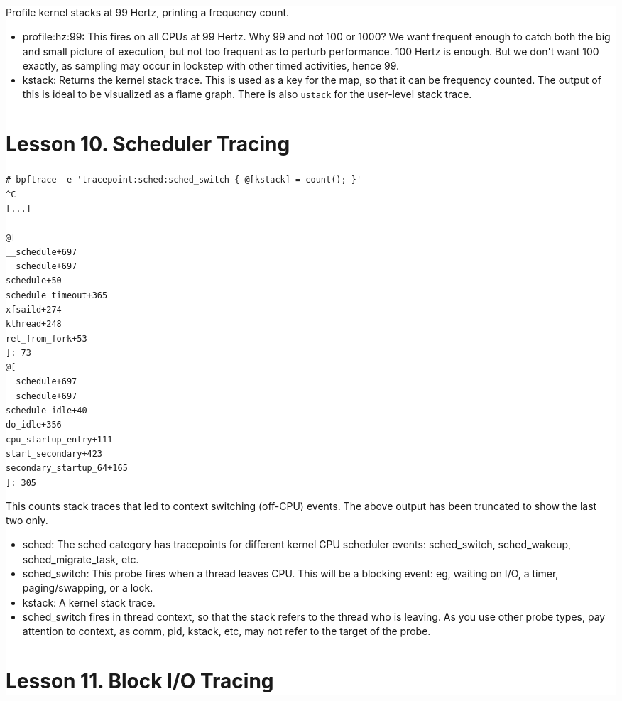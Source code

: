 Profile kernel stacks at 99 Hertz, printing a frequency count.

- profile:hz:99: This fires on all CPUs at 99 Hertz. Why 99 and not 100 or 1000? We want frequent enough to catch both the big and small picture of execution, but not too frequent as to perturb performance. 100 Hertz is enough. But we don't want 100 exactly, as sampling may occur in lockstep with other timed activities, hence 99.
- kstack: Returns the kernel stack trace. This is used as a key for the map, so that it can be frequency counted. The output of this is ideal to be visualized as a flame graph. There is also `ustack` for the user-level stack trace.

 # Lesson 10. Scheduler Tracing

```
# bpftrace -e 'tracepoint:sched:sched_switch { @[kstack] = count(); }'
^C
[...]

@[
__schedule+697
__schedule+697
schedule+50
schedule_timeout+365
xfsaild+274
kthread+248
ret_from_fork+53
]: 73
@[
__schedule+697
__schedule+697
schedule_idle+40
do_idle+356
cpu_startup_entry+111
start_secondary+423
secondary_startup_64+165
]: 305
```

This counts stack traces that led to context switching (off-CPU) events. The above output has been truncated to show the last two only.

- sched: The sched category has tracepoints for different kernel CPU scheduler events: sched_switch, sched_wakeup, sched_migrate_task, etc.
- sched_switch: This probe fires when a thread leaves CPU. This will be a blocking event: eg, waiting on I/O, a timer, paging/swapping, or a lock.
- kstack: A kernel stack trace.
- sched_switch fires in thread context, so that the stack refers to the thread who is leaving. As you use other probe types, pay attention to context, as comm, pid, kstack, etc, may not refer to the target of the probe.

 # Lesson 11. Block I/O Tracing
